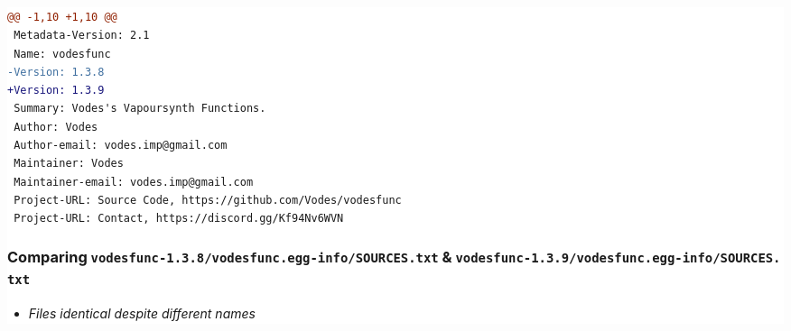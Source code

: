 ```diff
@@ -1,10 +1,10 @@
 Metadata-Version: 2.1
 Name: vodesfunc
-Version: 1.3.8
+Version: 1.3.9
 Summary: Vodes's Vapoursynth Functions.
 Author: Vodes
 Author-email: vodes.imp@gmail.com
 Maintainer: Vodes
 Maintainer-email: vodes.imp@gmail.com
 Project-URL: Source Code, https://github.com/Vodes/vodesfunc
 Project-URL: Contact, https://discord.gg/Kf94Nv6WVN
```

### Comparing `vodesfunc-1.3.8/vodesfunc.egg-info/SOURCES.txt` & `vodesfunc-1.3.9/vodesfunc.egg-info/SOURCES.txt`

 * *Files identical despite different names*

